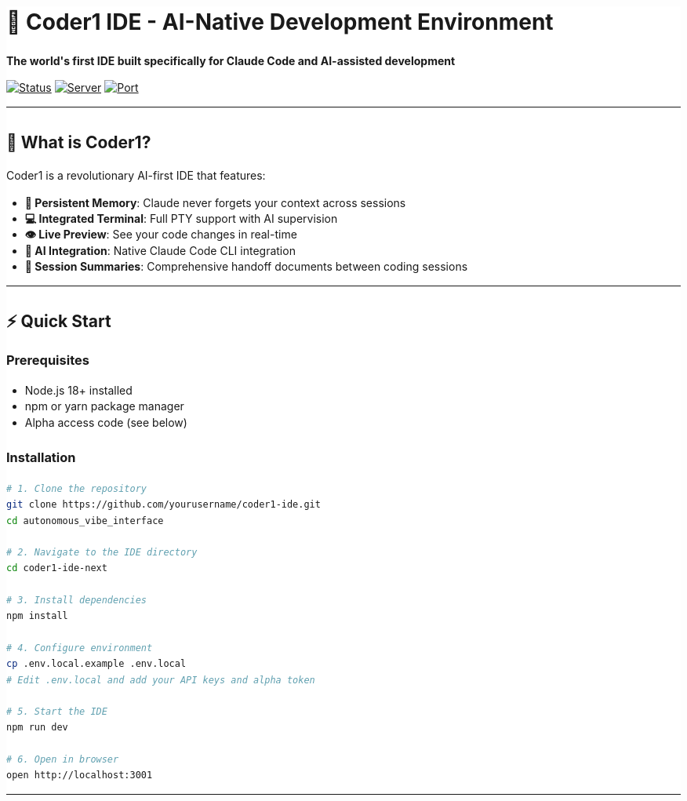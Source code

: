 # 🚀 Coder1 IDE - AI-Native Development Environment

**The world's first IDE built specifically for Claude Code and AI-assisted development**

[![Status](https://img.shields.io/badge/Status-Alpha-yellow)](https://github.com/yourusername/coder1-ide)
[![Server](https://img.shields.io/badge/Server-Next.js-blue)](https://nextjs.org)
[![Port](https://img.shields.io/badge/Port-3001-green)](http://localhost:3001)

---

## 🎯 What is Coder1?

Coder1 is a revolutionary AI-first IDE that features:
- **🧠 Persistent Memory**: Claude never forgets your context across sessions
- **💻 Integrated Terminal**: Full PTY support with AI supervision
- **👁️ Live Preview**: See your code changes in real-time
- **🤖 AI Integration**: Native Claude Code CLI integration
- **📝 Session Summaries**: Comprehensive handoff documents between coding sessions

---

## ⚡ Quick Start

### Prerequisites
- Node.js 18+ installed
- npm or yarn package manager
- Alpha access code (see below)

### Installation

```bash
# 1. Clone the repository
git clone https://github.com/yourusername/coder1-ide.git
cd autonomous_vibe_interface

# 2. Navigate to the IDE directory
cd coder1-ide-next

# 3. Install dependencies
npm install

# 4. Configure environment
cp .env.local.example .env.local
# Edit .env.local and add your API keys and alpha token

# 5. Start the IDE
npm run dev

# 6. Open in browser
open http://localhost:3001
```

---